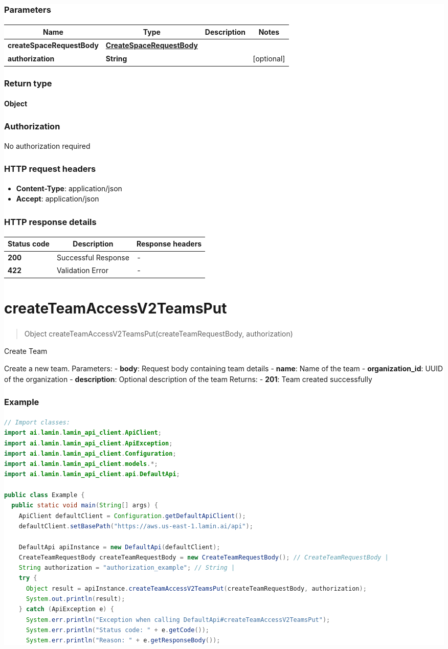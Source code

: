 ### Parameters

| Name | Type | Description  | Notes |
|------------- | ------------- | ------------- | -------------|
| **createSpaceRequestBody** | [**CreateSpaceRequestBody**](CreateSpaceRequestBody.md)|  | |
| **authorization** | **String**|  | [optional] |

### Return type

**Object**

### Authorization

No authorization required

### HTTP request headers

 - **Content-Type**: application/json
 - **Accept**: application/json

### HTTP response details
| Status code | Description | Response headers |
|-------------|-------------|------------------|
| **200** | Successful Response |  -  |
| **422** | Validation Error |  -  |

<a id="createTeamAccessV2TeamsPut"></a>
# **createTeamAccessV2TeamsPut**
> Object createTeamAccessV2TeamsPut(createTeamRequestBody, authorization)

Create Team

Create a new team.  Parameters: - **body**: Request body containing team details   - **name**: Name of the team   - **organization_id**: UUID of the organization   - **description**: Optional description of the team  Returns: - **201**: Team created successfully

### Example
```java
// Import classes:
import ai.lamin.lamin_api_client.ApiClient;
import ai.lamin.lamin_api_client.ApiException;
import ai.lamin.lamin_api_client.Configuration;
import ai.lamin.lamin_api_client.models.*;
import ai.lamin.lamin_api_client.api.DefaultApi;

public class Example {
  public static void main(String[] args) {
    ApiClient defaultClient = Configuration.getDefaultApiClient();
    defaultClient.setBasePath("https://aws.us-east-1.lamin.ai/api");

    DefaultApi apiInstance = new DefaultApi(defaultClient);
    CreateTeamRequestBody createTeamRequestBody = new CreateTeamRequestBody(); // CreateTeamRequestBody | 
    String authorization = "authorization_example"; // String | 
    try {
      Object result = apiInstance.createTeamAccessV2TeamsPut(createTeamRequestBody, authorization);
      System.out.println(result);
    } catch (ApiException e) {
      System.err.println("Exception when calling DefaultApi#createTeamAccessV2TeamsPut");
      System.err.println("Status code: " + e.getCode());
      System.err.println("Reason: " + e.getResponseBody());
```